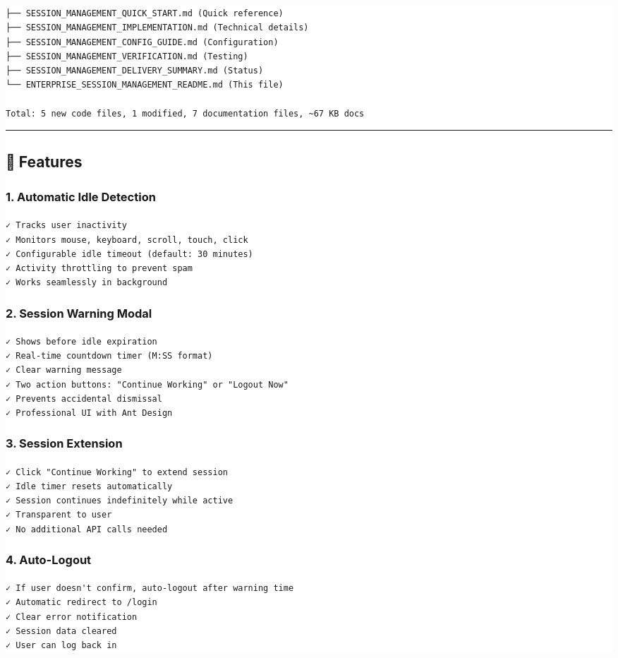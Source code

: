 ```
├── SESSION_MANAGEMENT_QUICK_START.md (Quick reference)
├── SESSION_MANAGEMENT_IMPLEMENTATION.md (Technical details)
├── SESSION_MANAGEMENT_CONFIG_GUIDE.md (Configuration)
├── SESSION_MANAGEMENT_VERIFICATION.md (Testing)
├── SESSION_MANAGEMENT_DELIVERY_SUMMARY.md (Status)
└── ENTERPRISE_SESSION_MANAGEMENT_README.md (This file)

Total: 5 new code files, 1 modified, 7 documentation files, ~67 KB docs
```

---

## 🎯 Features

### 1. Automatic Idle Detection
```
✓ Tracks user inactivity
✓ Monitors mouse, keyboard, scroll, touch, click
✓ Configurable idle timeout (default: 30 minutes)
✓ Activity throttling to prevent spam
✓ Works seamlessly in background
```

### 2. Session Warning Modal
```
✓ Shows before idle expiration
✓ Real-time countdown timer (M:SS format)
✓ Clear warning message
✓ Two action buttons: "Continue Working" or "Logout Now"
✓ Prevents accidental dismissal
✓ Professional UI with Ant Design
```

### 3. Session Extension
```
✓ Click "Continue Working" to extend session
✓ Idle timer resets automatically
✓ Session continues indefinitely while active
✓ Transparent to user
✓ No additional API calls needed
```

### 4. Auto-Logout
```
✓ If user doesn't confirm, auto-logout after warning time
✓ Automatic redirect to /login
✓ Clear error notification
✓ Session data cleared
✓ User can log back in
```
